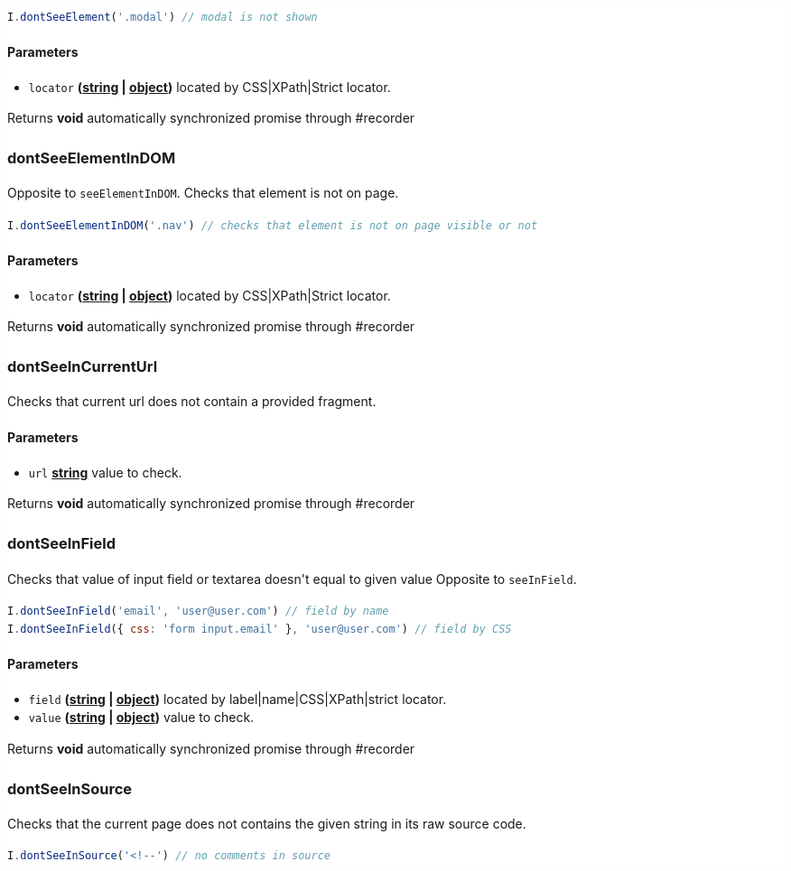 ```js
I.dontSeeElement('.modal') // modal is not shown
```

#### Parameters

- `locator` **([string][9] | [object][6])** located by CSS|XPath|Strict locator.

Returns **void** automatically synchronized promise through #recorder

### dontSeeElementInDOM

Opposite to `seeElementInDOM`. Checks that element is not on page.

```js
I.dontSeeElementInDOM('.nav') // checks that element is not on page visible or not
```

#### Parameters

- `locator` **([string][9] | [object][6])** located by CSS|XPath|Strict locator.

Returns **void** automatically synchronized promise through #recorder

### dontSeeInCurrentUrl

Checks that current url does not contain a provided fragment.

#### Parameters

- `url` **[string][9]** value to check.

Returns **void** automatically synchronized promise through #recorder

### dontSeeInField

Checks that value of input field or textarea doesn't equal to given value
Opposite to `seeInField`.

```js
I.dontSeeInField('email', 'user@user.com') // field by name
I.dontSeeInField({ css: 'form input.email' }, 'user@user.com') // field by CSS
```

#### Parameters

- `field` **([string][9] | [object][6])** located by label|name|CSS|XPath|strict locator.
- `value` **([string][9] | [object][6])** value to check.

Returns **void** automatically synchronized promise through #recorder

### dontSeeInSource

Checks that the current page does not contains the given string in its raw source code.

```js
I.dontSeeInSource('<!--') // no comments in source
```


[1]: https://github.com/microsoft/playwright
[2]: https://playwright.dev/docs/next/api/class-browser#browser-new-context
[3]: https://playwright.dev/docs/api/class-browser#browser-new-context-option-record-har
[4]: https://playwright.dev/docs/api/class-browsertype#browsertypeconnectparams
[5]: https://github.com/microsoft/playwright/blob/v0.11.0/docs/api.md#working-with-chrome-extensions
[6]: https://developer.mozilla.org/docs/Web/JavaScript/Reference/Global_Objects/Object
[7]: https://playwright.dev/docs/api/class-browser#browser-new-context
[8]: http://jster.net/category/windows-modals-popups
[9]: https://developer.mozilla.org/docs/Web/JavaScript/Reference/Global_Objects/String
[10]: https://developer.mozilla.org/docs/Web/JavaScript/Reference/Global_Objects/Array
[11]: https://developer.mozilla.org/docs/Web/JavaScript/Reference/Global_Objects/RegExp
[12]: https://www.example.com
[13]: https://developer.mozilla.org/en-US/docs/Web/API/HTMLElement/focus
[14]: https://playwright.dev/docs/api/class-locator#locator-blur
[15]: https://playwright.dev/docs/api/class-elementhandle#element-handle-check
[16]: https://playwright.dev/docs/actionability
[17]: https://playwright.dev/docs/api/class-locator#locator-clear
[18]: https://playwright.dev/docs/api/class-page#page-click
[19]: https://playwright.dev/docs/api/class-page#page-drag-and-drop
[20]: https://developer.mozilla.org/docs/Web/JavaScript/Reference/Global_Objects/Number
[21]: https://developer.mozilla.org/docs/Web/JavaScript/Reference/Statements/function
[22]: https://developer.mozilla.org/docs/Web/JavaScript/Reference/Global_Objects/Promise
[23]: https://playwright.dev/docs/api/class-locator#locator-focus
[24]: https://playwright.dev/docs/api/class-consolemessage
[25]: https://playwright.dev/docs/api/class-locator#locator-is-checked
[26]: https://developer.mozilla.org/docs/Web/JavaScript/Reference/Global_Objects/Boolean
[27]: https://playwright.dev/docs/api/class-locator#locator-is-disabled
[28]: https://codecept.io/helpers/FileSystem
[29]: https://playwright.dev/docs/api/class-apirequestcontext#api-request-context-get
[30]: https://playwright.dev/docs/api/class-browsercontext#browser-context-route
[31]: https://playwright.dev/docs/network#handle-requests
[32]: https://github.com/microsoft/playwright/blob/main/docs/api.md#browsernewpageoptions
[33]: https://github.com/GoogleChrome/puppeteer/issues/1313
[34]: #fillfield
[35]: #click
[36]: https://playwright.dev/docs/api/class-page#page-route-from-har
[37]: https://playwright.dev/docs/api/class-elementhandle#element-handle-uncheck
[38]: https://github.com/microsoft/playwright/blob/main/docs/src/api/class-page.md
[39]: https://github.com/microsoft/playwright/blob/main/docs/src/api/class-browsercontext.md
[40]: https://github.com/microsoft/playwright/blob/main/docs/src/api/class-browser.md
[41]: https://playwright.dev/docs/api/class-page?_highlight=waitfornavi#pagewaitfornavigationoptions
[42]: https://playwright.dev/docs/api/class-page#page-wait-for-url
[43]: https://codecept.io/react
[44]: https://playwright.dev/docs/api/class-browsercontext
[45]: https://playwright.dev/docs/api/class-page#page-set-default-timeout
[46]: https://playwright.dev/docs/trace-viewer
[47]: https://playwright.dev/docs/browsers/#google-chrome--microsoft-edge
[48]: https://playwright.dev/docs/api/class-consolemessage#console-message-type
[49]: https://playwright.dev/docs/locators#locate-by-test-id
